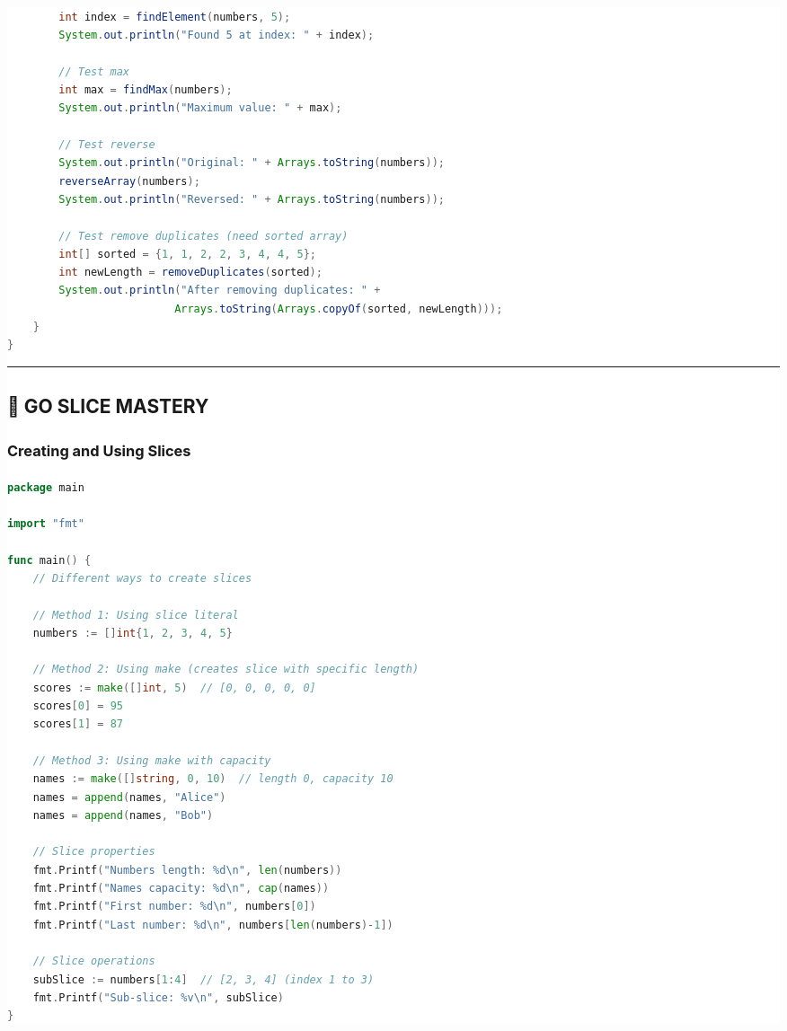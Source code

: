 ```java
        int index = findElement(numbers, 5);
        System.out.println("Found 5 at index: " + index);
        
        // Test max
        int max = findMax(numbers);
        System.out.println("Maximum value: " + max);
        
        // Test reverse
        System.out.println("Original: " + Arrays.toString(numbers));
        reverseArray(numbers);
        System.out.println("Reversed: " + Arrays.toString(numbers));
        
        // Test remove duplicates (need sorted array)
        int[] sorted = {1, 1, 2, 2, 3, 4, 4, 5};
        int newLength = removeDuplicates(sorted);
        System.out.println("After removing duplicates: " + 
                          Arrays.toString(Arrays.copyOf(sorted, newLength)));
    }
}
```

---

## 🐹 **GO SLICE MASTERY**

### **Creating and Using Slices**

```go
package main

import "fmt"

func main() {
    // Different ways to create slices
    
    // Method 1: Using slice literal
    numbers := []int{1, 2, 3, 4, 5}
    
    // Method 2: Using make (creates slice with specific length)
    scores := make([]int, 5)  // [0, 0, 0, 0, 0]
    scores[0] = 95
    scores[1] = 87
    
    // Method 3: Using make with capacity
    names := make([]string, 0, 10)  // length 0, capacity 10
    names = append(names, "Alice")
    names = append(names, "Bob")
    
    // Slice properties
    fmt.Printf("Numbers length: %d\n", len(numbers))
    fmt.Printf("Names capacity: %d\n", cap(names))
    fmt.Printf("First number: %d\n", numbers[0])
    fmt.Printf("Last number: %d\n", numbers[len(numbers)-1])
    
    // Slice operations
    subSlice := numbers[1:4]  // [2, 3, 4] (index 1 to 3)
    fmt.Printf("Sub-slice: %v\n", subSlice)
}
```

